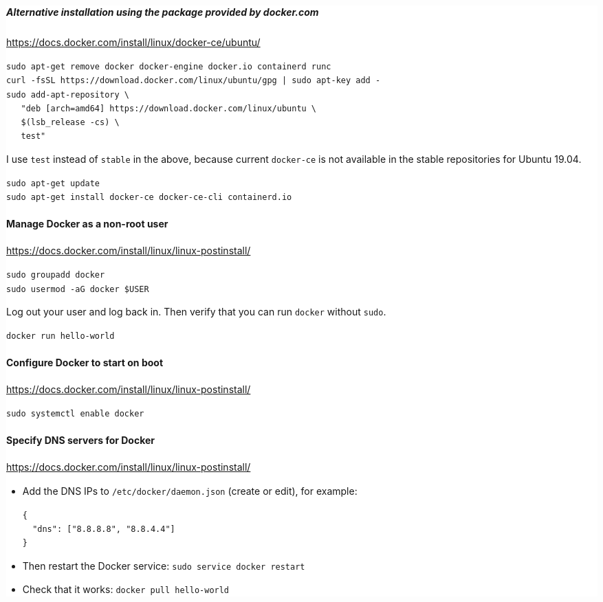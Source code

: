 ##### Alternative installation using the package provided by docker.com

<https://docs.docker.com/install/linux/docker-ce/ubuntu/>

```
sudo apt-get remove docker docker-engine docker.io containerd runc
curl -fsSL https://download.docker.com/linux/ubuntu/gpg | sudo apt-key add -
sudo add-apt-repository \
   "deb [arch=amd64] https://download.docker.com/linux/ubuntu \
   $(lsb_release -cs) \
   test"
```

I use `test` instead of `stable` in the above, because current `docker-ce` is not available in the stable repositories for Ubuntu 19.04.

```
sudo apt-get update
sudo apt-get install docker-ce docker-ce-cli containerd.io
```

#### Manage Docker as a non-root user

<https://docs.docker.com/install/linux/linux-postinstall/>

```
sudo groupadd docker
sudo usermod -aG docker $USER
```

Log out your user and log back in. Then verify that you can run `docker` without `sudo`.

```
docker run hello-world
```

#### Configure Docker to start on boot

<https://docs.docker.com/install/linux/linux-postinstall/>

```
sudo systemctl enable docker
```

#### Specify DNS servers for Docker

<https://docs.docker.com/install/linux/linux-postinstall/>

* Add the DNS IPs to `/etc/docker/daemon.json` (create or edit), for example:

  ```
  {
    "dns": ["8.8.8.8", "8.8.4.4"]
  }
  ```

* Then restart the Docker service: `sudo service docker restart`
* Check that it works: `docker pull hello-world`
